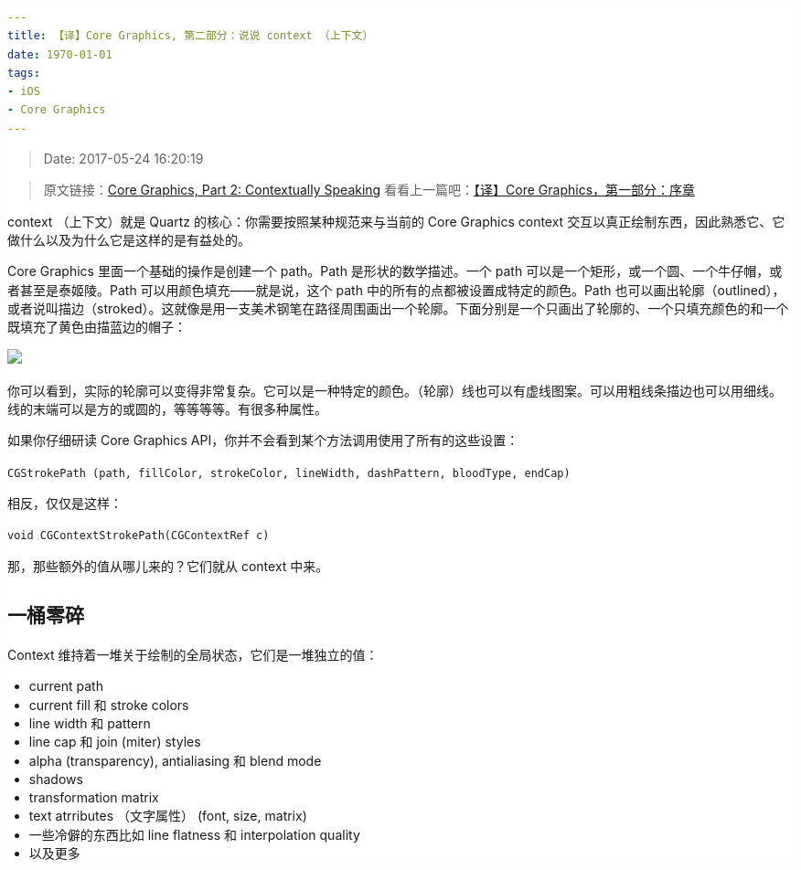 ```yaml
---
title: 【译】Core Graphics, 第二部分：说说 context （上下文）
date: 1970-01-01 
tags:
- iOS
- Core Graphics
---
```

> Date: 2017-05-24 16:20:19

> 原文链接：[Core Graphics, Part 2: Contextually Speaking](https://www.bignerdranch.com/blog/core-graphics-part-2-contextually-speaking/)
> 看看上一篇吧：[【译】Core Graphics，第一部分：序章](http://chengkang.me/2017/05/23/core-graphics-part-1/)

context （上下文）就是 Quartz 的核心：你需要按照某种规范来与当前的 Core Graphics context 交互以真正绘制东西，因此熟悉它、它做什么以及为什么它是这样的是有益处的。

Core Graphics 里面一个基础的操作是创建一个 path。Path 是形状的数学描述。一个 path 可以是一个矩形，或一个圆、一个牛仔帽，或者甚至是泰姬陵。Path 可以用颜色填充——就是说，这个 path 中的所有的点都被设置成特定的颜色。Path 也可以画出轮廓（outlined），或者说叫描边（stroked）。这就像是用一支美术钢笔在路径周围画出一个轮廓。下面分别是一个只画出了轮廓的、一个只填充颜色的和一个既填充了黄色由描蓝边的帽子：

![](https://www.bignerdranch.com/assets/img/blog/2014/12/hat-path.png)



你可以看到，实际的轮廓可以变得非常复杂。它可以是一种特定的颜色。（轮廓）线也可以有虚线图案。可以用粗线条描边也可以用细线。线的末端可以是方的或圆的，等等等等。有很多种属性。

如果你仔细研读 Core Graphics API，你并不会看到某个方法调用使用了所有的这些设置：

```
CGStrokePath (path, fillColor, strokeColor, lineWidth, dashPattern, bloodType, endCap)
```

相反，仅仅是这样：

```
void CGContextStrokePath(CGContextRef c)
```

那，那些额外的值从哪儿来的？它们就从 context 中来。

## 一桶零碎

Context 维持着一堆关于绘制的全局状态，它们是一堆独立的值：

- current path
- current fill 和 stroke colors
- line width 和 pattern
- line cap 和 join (miter) styles
- alpha (transparency), antialiasing 和 blend mode
- shadows
- transformation matrix
- text atrributes （文字属性） (font, size, matrix)
- 一些冷僻的东西比如 line flatness 和 interpolation quality
- 以及更多

